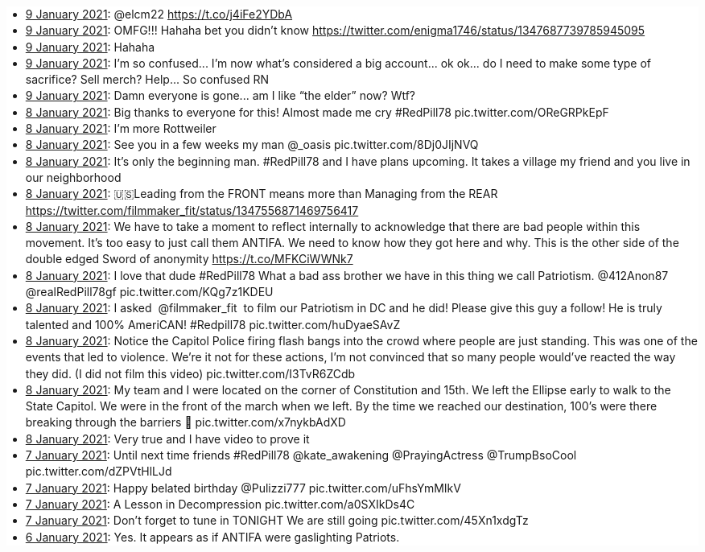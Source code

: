 * [ 9 January 2021](https://web.archive.org/web/20210109012711/https://twitter.com/jr_majewski/status/1347716516947652608): @elcm22 https://t.co/j4iFe2YDbA
* [ 9 January 2021](https://web.archive.org/web/20210109011845/https://twitter.com/jr_majewski/status/1347714282532851712): OMFG!!! Hahaha bet you didn’t know https://twitter.com/enigma1746/status/1347687739785945095
* [ 9 January 2021](https://web.archive.org/web/20210109002026/https://twitter.com/jr_majewski/status/1347699428015165441): Hahaha
* [ 9 January 2021](https://web.archive.org/web/20210109002026/https://twitter.com/jr_majewski/status/1347699428015165441): I’m so confused... I’m now what’s considered a big account... ok ok... do I need to make some type of sacrifice? Sell merch? Help... So confused RN
* [ 9 January 2021](https://web.archive.org/web/20210109001439/https://twitter.com/jr_majewski/status/1347697598749175810): Damn everyone is gone... am I like “the elder” now? Wtf?
* [ 8 January 2021](https://web.archive.org/web/20210108224751/https://twitter.com/jr_majewski/status/1347676319786610689): Big thanks to everyone for this! Almost made me cry  #RedPill78  pic.twitter.com/OReGRPkEpF
* [ 8 January 2021](https://web.archive.org/web/20210108171820/https://twitter.com/jr_majewski/status/1347593295703191554): I’m more Rottweiler
* [ 8 January 2021](https://web.archive.org/web/20210108153159/https://twitter.com/jr_majewski/status/1347566291813588992): See you in a few weeks my man    @_oasis  pic.twitter.com/8Dj0JIjNVQ
* [ 8 January 2021](https://web.archive.org/web/20210108150450/https://twitter.com/jr_majewski/status/1347559284389912576): It’s only the beginning man.  #RedPill78  and I have plans upcoming. It takes a village my friend and you live in our neighborhood
* [ 8 January 2021](https://web.archive.org/web/20210108150218/https://twitter.com/jr_majewski/status/1347558797976416256): 🇺🇸Leading from the FRONT means more than Managing from the REAR https://twitter.com/filmmaker_fit/status/1347556871469756417
* [ 8 January 2021](https://web.archive.org/web/20210108125320/https://twitter.com/jr_majewski/status/1347526804412784642): We have to take a moment to reflect internally to acknowledge that there are bad people within this movement.   It’s too easy to just call them ANTIFA. We need to know how they got here and why. This is the other side of the double edged Sword of anonymity https://t.co/MFKCiWWNk7
* [ 8 January 2021](https://web.archive.org/web/20210108043458/https://twitter.com/jr_majewski/status/1347400755767111680): I love that dude  #RedPill78    What a bad ass brother we have in this thing we call Patriotism.    @412Anon87   @realRedPill78gf  pic.twitter.com/KQg7z1KDEU
* [ 8 January 2021](https://web.archive.org/web/20210108033047/https://twitter.com/jr_majewski/status/1347383267977256962): I asked ⁦ @filmmaker_fit ⁩ to film our Patriotism in DC and he did! Please give this guy a follow! He is truly talented and 100% AmeriCAN!  #Redpill78  pic.twitter.com/huDyaeSAvZ
* [ 8 January 2021](https://web.archive.org/web/20210108201420/https://twitter.com/jr_majewski/status/1347367899552509953): Notice the Capitol Police firing flash bangs into the crowd where people are just standing. This was one of the events that led to violence.  We’re it not for these actions, I’m not convinced that so many people would’ve reacted the way they did.   (I did not film this video) pic.twitter.com/I3TvR6ZCdb
* [ 8 January 2021](https://web.archive.org/web/20210108021812/https://twitter.com/jr_majewski/status/1347366682923307010): My team and I were located on the corner of Constitution and 15th. We left the Ellipse early to walk to the State Capitol. We were in the front of the march when we left. By the time we reached our destination, 100’s were there breaking through the barriers 🧐 pic.twitter.com/x7nykbAdXD
* [ 8 January 2021](https://web.archive.org/web/20210108021449/https://twitter.com/jr_majewski/status/1347365857811427329): Very true and I have video to prove it
* [ 7 January 2021](https://web.archive.org/web/20210107172642/https://twitter.com/jr_majewski/status/1347232660872175617): Until next time friends  #RedPill78   @kate_awakening   @PrayingActress   @TrumpBsoCool  pic.twitter.com/dZPVtHlLJd
* [ 7 January 2021](https://web.archive.org/web/20210107061820/https://twitter.com/jr_majewski/status/1347064920995749888): Happy belated birthday  @Pulizzi777  pic.twitter.com/uFhsYmMIkV
* [ 7 January 2021](https://web.archive.org/web/20210107060050/https://twitter.com/jr_majewski/status/1347060549583065089): A Lesson in Decompression pic.twitter.com/a0SXIkDs4C
* [ 7 January 2021](https://web.archive.org/web/20210107014400/https://twitter.com/jr_majewski/status/1346995927727435778): Don’t forget to tune in TONIGHT  We are still going pic.twitter.com/45Xn1xdgTz
* [ 6 January 2021](https://web.archive.org/web/20210106225357/https://twitter.com/jr_majewski/status/1346953075840471040): Yes. It appears as if ANTIFA were gaslighting Patriots.